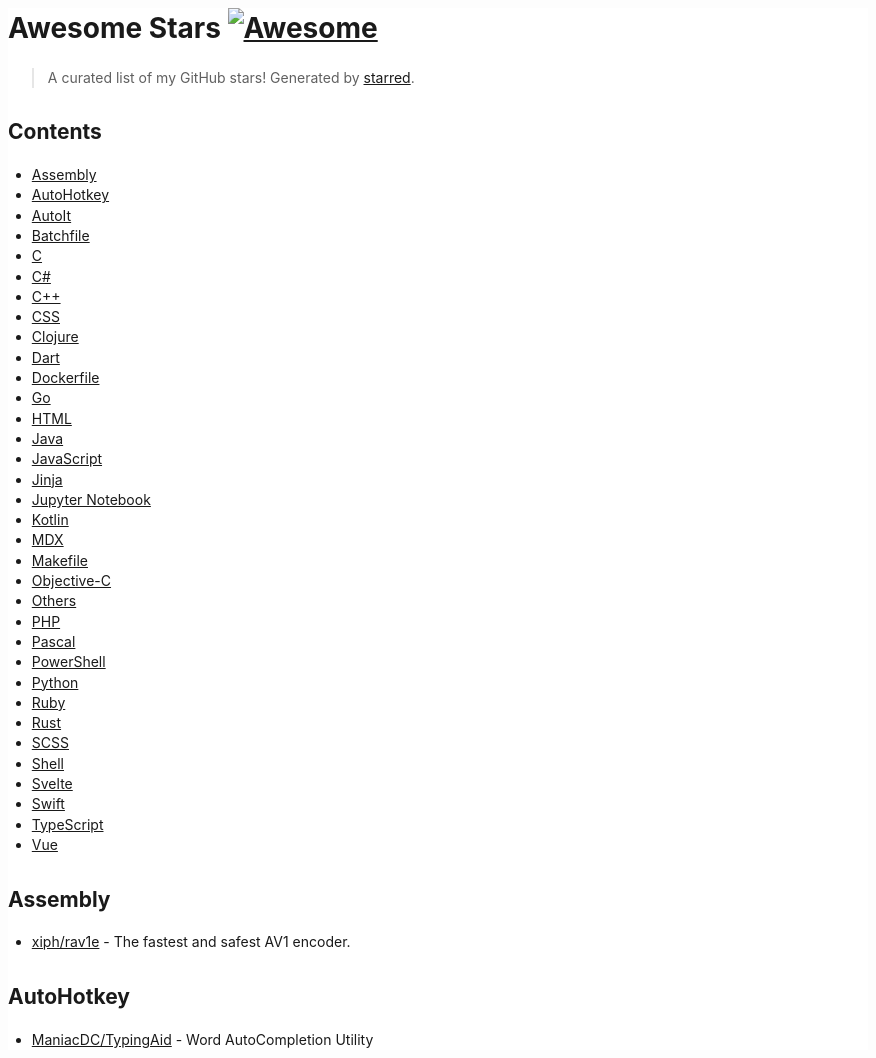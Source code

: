 
# Awesome Stars [![Awesome](https://awesome.re/badge.svg)](https://github.com/sindresorhus/awesome)

> A curated list of my GitHub stars! Generated by [starred](https://github.com/maguowei/starred).

## Contents

- [Assembly](#assembly)
- [AutoHotkey](#autohotkey)
- [AutoIt](#autoit)
- [Batchfile](#batchfile)
- [C](#c)
- [C#](#c#)
- [C++](#c++)
- [CSS](#css)
- [Clojure](#clojure)
- [Dart](#dart)
- [Dockerfile](#dockerfile)
- [Go](#go)
- [HTML](#html)
- [Java](#java)
- [JavaScript](#javascript)
- [Jinja](#jinja)
- [Jupyter Notebook](#jupyter-notebook)
- [Kotlin](#kotlin)
- [MDX](#mdx)
- [Makefile](#makefile)
- [Objective-C](#objective-c)
- [Others](#others)
- [PHP](#php)
- [Pascal](#pascal)
- [PowerShell](#powershell)
- [Python](#python)
- [Ruby](#ruby)
- [Rust](#rust)
- [SCSS](#scss)
- [Shell](#shell)
- [Svelte](#svelte)
- [Swift](#swift)
- [TypeScript](#typescript)
- [Vue](#vue)

## Assembly 

- [xiph/rav1e](https://github.com/xiph/rav1e) - The fastest and safest AV1 encoder.

## AutoHotkey 

- [ManiacDC/TypingAid](https://github.com/ManiacDC/TypingAid) - Word AutoCompletion Utility
